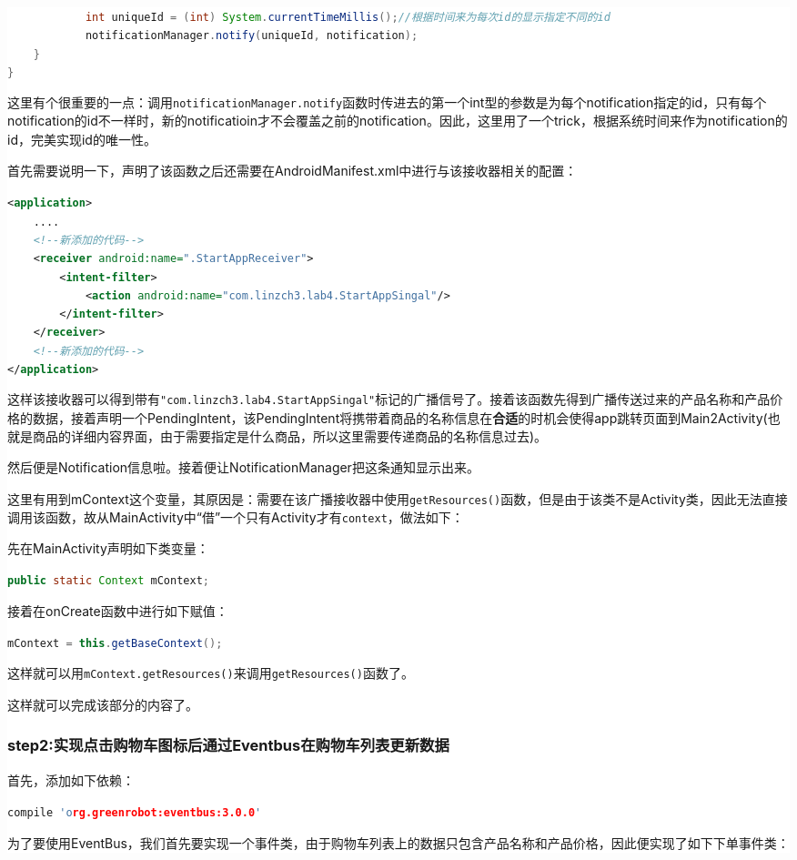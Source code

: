 ```java
            int uniqueId = (int) System.currentTimeMillis();//根据时间来为每次id的显示指定不同的id
            notificationManager.notify(uniqueId, notification);
    }
}
```

这里有个很重要的一点：调用`notificationManager.notify`函数时传进去的第一个int型的参数是为每个notification指定的id，只有每个notification的id不一样时，新的notificatioin才不会覆盖之前的notification。因此，这里用了一个trick，根据系统时间来作为notification的id，完美实现id的唯一性。

首先需要说明一下，声明了该函数之后还需要在AndroidManifest.xml中进行与该接收器相关的配置：

```xml
<application>
    ....
    <!--新添加的代码-->
    <receiver android:name=".StartAppReceiver">
        <intent-filter>
            <action android:name="com.linzch3.lab4.StartAppSingal"/>
        </intent-filter>
    </receiver>
    <!--新添加的代码-->
</application>
```

这样该接收器可以得到带有`"com.linzch3.lab4.StartAppSingal"`标记的广播信号了。接着该函数先得到广播传送过来的产品名称和产品价格的数据，接着声明一个PendingIntent，该PendingIntent将携带着商品的名称信息在**合适**的时机会使得app跳转页面到Main2Activity(也就是商品的详细内容界面，由于需要指定是什么商品，所以这里需要传递商品的名称信息过去)。

然后便是Notification信息啦。接着便让NotificationManager把这条通知显示出来。

这里有用到mContext这个变量，其原因是：需要在该广播接收器中使用`getResources()`函数，但是由于该类不是Activity类，因此无法直接调用该函数，故从MainActivity中“借”一个只有Activity才有`context`，做法如下：

先在MainActivity声明如下类变量：

```java
public static Context mContext;
```

接着在onCreate函数中进行如下赋值：

```java
mContext = this.getBaseContext();
```

这样就可以用`mContext.getResources()`来调用`getResources()`函数了。


这样就可以完成该部分的内容了。

### step2:实现点击购物车图标后通过Eventbus在购物车列表更新数据

首先，添加如下依赖：

```c++
compile 'org.greenrobot:eventbus:3.0.0'
```

为了要使用EventBus，我们首先要实现一个事件类，由于购物车列表上的数据只包含产品名称和产品价格，因此便实现了如下下单事件类：
